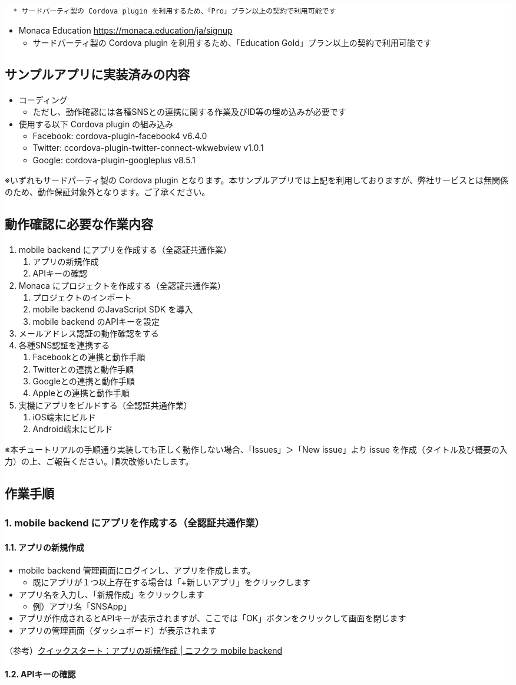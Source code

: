       * サードパーティ製の Cordova plugin を利用するため、「Pro」プラン以上の契約で利用可能です
   * Monaca Education https://monaca.education/ja/signup
      * サードパーティ製の Cordova plugin を利用するため、「Education Gold」プラン以上の契約で利用可能です

## サンプルアプリに実装済みの内容

* コーディング
   * ただし、動作確認には各種SNSとの連携に関する作業及びID等の埋め込みが必要です
* 使用する以下 Cordova plugin の組み込み
   * Facebook: cordova-plugin-facebook4 v6.4.0       
   * Twitter: ccordova-plugin-twitter-connect-wkwebview  v1.0.1
   * Google: cordova-plugin-googleplus v8.5.1

※いずれもサードパーティ製の Cordova plugin となります。本サンプルアプリでは上記を利用しておりますが、弊社サービスとは無関係のため、動作保証対象外となります。ご了承ください。

## 動作確認に必要な作業内容

1. mobile backend にアプリを作成する（全認証共通作業）
   1. アプリの新規作成
   2. APIキーの確認
2. Monaca にプロジェクトを作成する（全認証共通作業）
   1. プロジェクトのインポート
   2. mobile backend のJavaScript SDK を導入
   3. mobile backend のAPIキーを設定
3. メールアドレス認証の動作確認をする
4. 各種SNS認証を連携する
   1. Facebookとの連携と動作手順
   2. Twitterとの連携と動作手順
   3. Googleとの連携と動作手順
   4. Appleとの連携と動作手順
5. 実機にアプリをビルドする（全認証共通作業）
   1. iOS端末にビルド
   2. Android端末にビルド

※本チュートリアルの手順通り実装しても正しく動作しない場合、「Issues」＞「New issue」より issue を作成（タイトル及び概要の入力）の上、ご報告ください。順次改修いたします。

## 作業手順
### 1. mobile backend にアプリを作成する（全認証共通作業）
#### 1.1. アプリの新規作成
* mobile backend 管理画面にログインし、アプリを作成します。
   * 既にアプリが１つ以上存在する場合は「+新しいアプリ」をクリックします
* アプリ名を入力し、「新規作成」をクリックします
   * 例）アプリ名「SNSApp」
* アプリが作成されるとAPIキーが表示されますが、ここでは「OK」ボタンをクリックして画面を閉じます
* アプリの管理画面（ダッシュボード）が表示されます

（参考）[クイックスタート：アプリの新規作成 \| ニフクラ mobile backend](https://mbaas.nifcloud.com/doc/current/introduction/div_quickstart_javascript_monaca.html#アプリの新規作成)


#### 1.2. APIキーの確認
